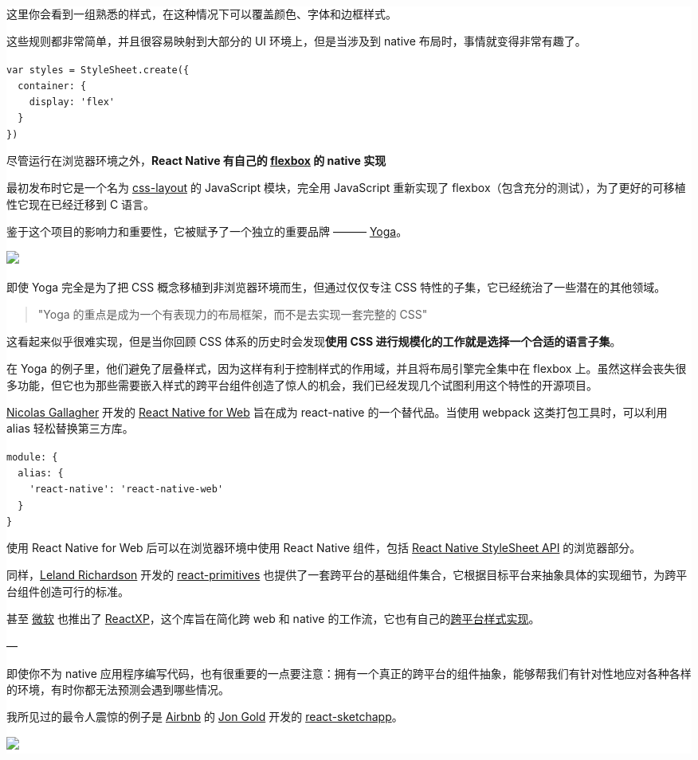 
这里你会看到一组熟悉的样式，在这种情况下可以覆盖颜色、字体和边框样式。

这些规则都非常简单，并且很容易映射到大部分的 UI 环境上，但是当涉及到 native 布局时，事情就变得非常有趣了。

```
var styles = StyleSheet.create({
  container: {
    display: 'flex'
  }
})
```

尽管运行在浏览器环境之外，**React Native 有自己的 [flexbox](https://developer.mozilla.org/en-US/docs/Web/CSS/CSS_Flexible_Box_Layout/Using_CSS_flexible_boxes) 的 native 实现**

最初发布时它是一个名为 [css-layout](https://www.npmjs.com/package/css-layout) 的 JavaScript 模块，完全用 JavaScript 重新实现了 flexbox（包含充分的测试），为了更好的可移植性它现在已经迁移到 C 语言。

鉴于这个项目的影响力和重要性，它被赋予了一个独立的重要品牌 ——— [Yoga](https://facebook.github.io/yoga)。

![](https://cdn-images-1.medium.com/max/1600/1*mv_hHmbOgU7SOd5t2J2Q2g.png)

即使 Yoga 完全是为了把 CSS 概念移植到非浏览器环境而生，但通过仅仅专注 CSS 特性的子集，它已经统治了一些潜在的其他领域。

> "Yoga 的重点是成为一个有表现力的布局框架，而不是去实现一套完整的 CSS"

这看起来似乎很难实现，但是当你回顾 CSS 体系的历史时会发现**使用 CSS 进行规模化的工作就是选择一个合适的语言子集**。

在 Yoga 的例子里，他们避免了层叠样式，因为这样有利于控制样式的作用域，并且将布局引擎完全集中在 flexbox 上。虽然这样会丧失很多功能，但它也为那些需要嵌入样式的跨平台组件创造了惊人的机会，我们已经发现几个试图利用这个特性的开源项目。

[Nicolas Gallagher](https://twitter.com/necolas) 开发的 [React Native for Web](https://github.com/necolas/react-native-web) 旨在成为 react-native 的一个替代品。当使用 webpack 这类打包工具时，可以利用 alias 轻松替换第三方库。

```
module: {
  alias: {
    'react-native': 'react-native-web'
  }
}
```


使用 React Native for Web 后可以在浏览器环境中使用 React Native 组件，包括 [React Native StyleSheet API](https://facebook.github.io/react-native/docs/stylesheet.html) 的浏览器部分。

同样，[Leland Richardson](https://twitter.com/intelligibabble) 开发的 [react-primitives](https://github.com/lelandrichardson/react-primitives) 也提供了一套跨平台的基础组件集合，它根据目标平台来抽象具体的实现细节，为跨平台组件创造可行的标准。

甚至 [微软](https://github.com/Microsoft) 也推出了 [ReactXP](https://microsoft.github.io/reactxp)，这个库旨在简化跨 web 和 native 的工作流，它也有自己的[跨平台样式实现](https://microsoft.github.io/reactxp/docs/styles.html)。

—

即使你不为 native 应用程序编写代码，也有很重要的一点要注意：拥有一个真正的跨平台的组件抽象，能够帮我们有针对性地应对各种各样的环境，有时你都无法预测会遇到哪些情况。

我所见过的最令人震惊的例子是 [Airbnb](https://github.com/airbnb) 的 [Jon Gold](https://twitter.com/jongold) 开发的 [react-sketchapp](http://airbnb.io/react-sketchapp)。

![](https://cdn-images-1.medium.com/max/1600/1*qfskIhHAWpYwfR5Lz0_cIA.png)
